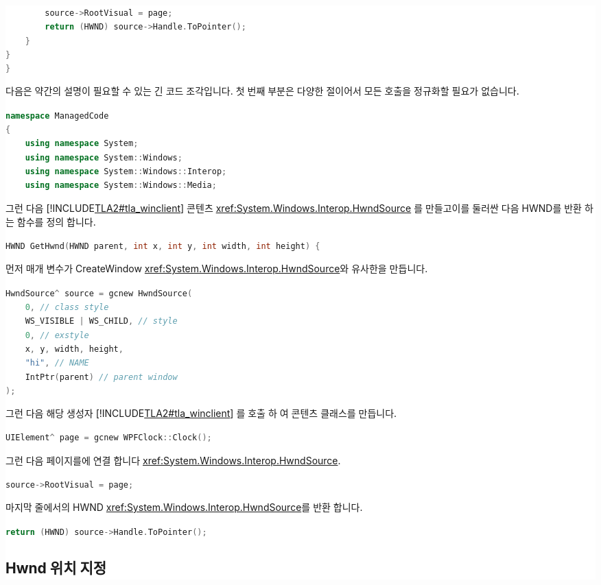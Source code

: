```cpp
        source->RootVisual = page;
        return (HWND) source->Handle.ToPointer();
    }
}
}
```

 다음은 약간의 설명이 필요할 수 있는 긴 코드 조각입니다. 첫 번째 부분은 다양한 절이어서 모든 호출을 정규화할 필요가 없습니다.

```cpp
namespace ManagedCode
{
    using namespace System;
    using namespace System::Windows;
    using namespace System::Windows::Interop;
    using namespace System::Windows::Media;
```

 그런 다음 [!INCLUDE[TLA2#tla_winclient](../../../../includes/tla2sharptla-winclient-md.md)] 콘텐츠 <xref:System.Windows.Interop.HwndSource> 를 만들고이를 둘러싼 다음 HWND를 반환 하는 함수를 정의 합니다.

```cpp
HWND GetHwnd(HWND parent, int x, int y, int width, int height) {
```

먼저 매개 변수가 CreateWindow <xref:System.Windows.Interop.HwndSource>와 유사한을 만듭니다.

```cpp
HwndSource^ source = gcnew HwndSource(
    0, // class style
    WS_VISIBLE | WS_CHILD, // style
    0, // exstyle
    x, y, width, height,
    "hi", // NAME
    IntPtr(parent) // parent window
);
```

그런 다음 해당 생성자 [!INCLUDE[TLA2#tla_winclient](../../../../includes/tla2sharptla-winclient-md.md)] 를 호출 하 여 콘텐츠 클래스를 만듭니다.

```cpp
UIElement^ page = gcnew WPFClock::Clock();
```

그런 다음 페이지를에 연결 합니다 <xref:System.Windows.Interop.HwndSource>.

```cpp
source->RootVisual = page;
```

 마지막 줄에서의 HWND <xref:System.Windows.Interop.HwndSource>를 반환 합니다.

```cpp
return (HWND) source->Handle.ToPointer();
```

## <a name="positioning-the-hwnd"></a>Hwnd 위치 지정
